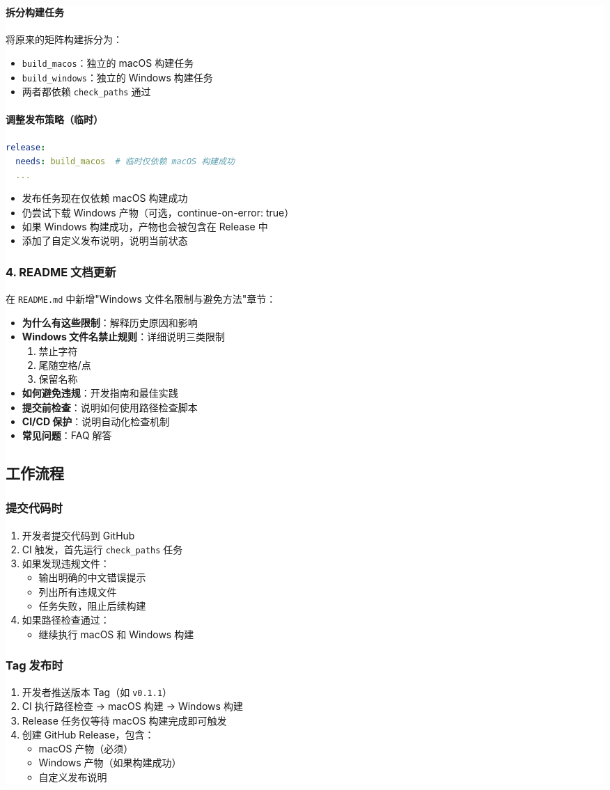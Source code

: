 #### 拆分构建任务
将原来的矩阵构建拆分为：
- `build_macos`：独立的 macOS 构建任务
- `build_windows`：独立的 Windows 构建任务
- 两者都依赖 `check_paths` 通过

#### 调整发布策略（临时）
```yaml
release:
  needs: build_macos  # 临时仅依赖 macOS 构建成功
  ...
```

- 发布任务现在仅依赖 macOS 构建成功
- 仍尝试下载 Windows 产物（可选，continue-on-error: true）
- 如果 Windows 构建成功，产物也会被包含在 Release 中
- 添加了自定义发布说明，说明当前状态

### 4. README 文档更新

在 `README.md` 中新增"Windows 文件名限制与避免方法"章节：

- **为什么有这些限制**：解释历史原因和影响
- **Windows 文件名禁止规则**：详细说明三类限制
  1. 禁止字符
  2. 尾随空格/点
  3. 保留名称
- **如何避免违规**：开发指南和最佳实践
- **提交前检查**：说明如何使用路径检查脚本
- **CI/CD 保护**：说明自动化检查机制
- **常见问题**：FAQ 解答

## 工作流程

### 提交代码时
1. 开发者提交代码到 GitHub
2. CI 触发，首先运行 `check_paths` 任务
3. 如果发现违规文件：
   - 输出明确的中文错误提示
   - 列出所有违规文件
   - 任务失败，阻止后续构建
4. 如果路径检查通过：
   - 继续执行 macOS 和 Windows 构建

### Tag 发布时
1. 开发者推送版本 Tag（如 `v0.1.1`）
2. CI 执行路径检查 → macOS 构建 → Windows 构建
3. Release 任务仅等待 macOS 构建完成即可触发
4. 创建 GitHub Release，包含：
   - macOS 产物（必须）
   - Windows 产物（如果构建成功）
   - 自定义发布说明
